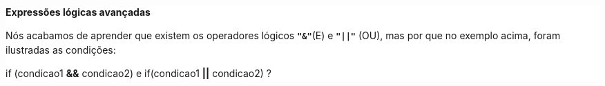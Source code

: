 **Expressões lógicas avançadas**

Nós acabamos de aprender que existem os operadores lógicos **`"&"`**(E) e **`"||"`** (OU), mas por que no exemplo acima, foram ilustradas as condições:

if (condicao1 **&&** condicao2) e if(condicao1 **||** condicao2) ?
